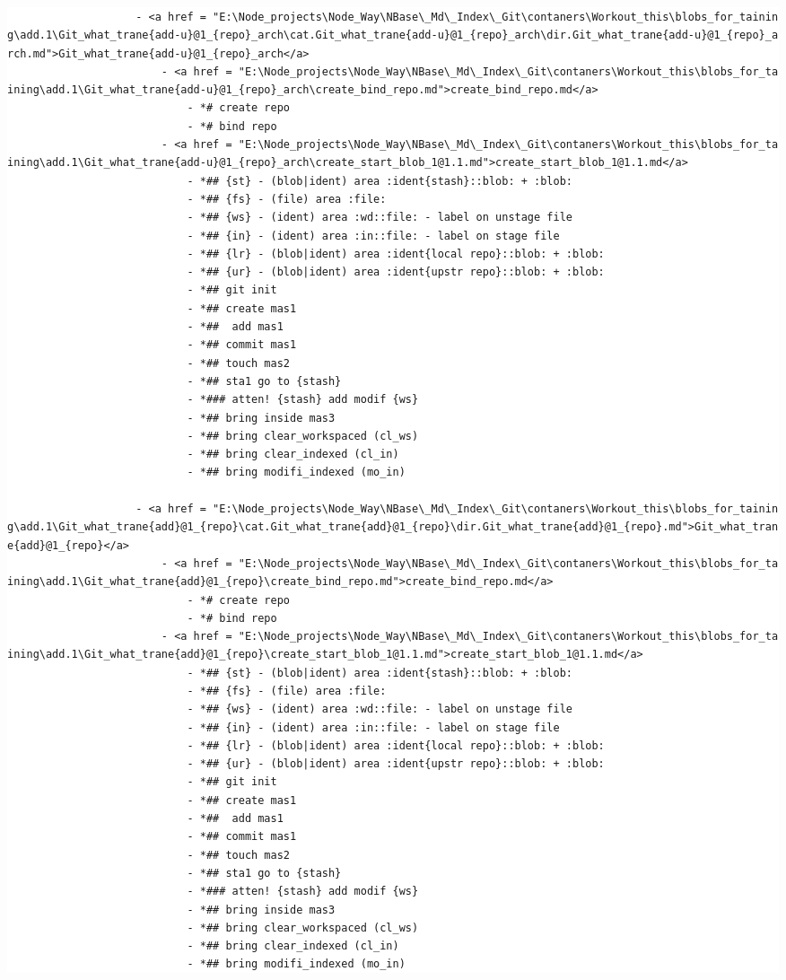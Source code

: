                         - <a href = "E:\Node_projects\Node_Way\NBase\_Md\_Index\_Git\contaners\Workout_this\blobs_for_taining\add.1\Git_what_trane{add-u}@1_{repo}_arch\cat.Git_what_trane{add-u}@1_{repo}_arch\dir.Git_what_trane{add-u}@1_{repo}_arch.md">Git_what_trane{add-u}@1_{repo}_arch</a>
                            - <a href = "E:\Node_projects\Node_Way\NBase\_Md\_Index\_Git\contaners\Workout_this\blobs_for_taining\add.1\Git_what_trane{add-u}@1_{repo}_arch\create_bind_repo.md">create_bind_repo.md</a>
                                - *# create repo
                                - *# bind repo
                            - <a href = "E:\Node_projects\Node_Way\NBase\_Md\_Index\_Git\contaners\Workout_this\blobs_for_taining\add.1\Git_what_trane{add-u}@1_{repo}_arch\create_start_blob_1@1.1.md">create_start_blob_1@1.1.md</a>
                                - *## {st} - (blob|ident) area :ident{stash}::blob: + :blob:
                                - *## {fs} - (file) area :file:
                                - *## {ws} - (ident) area :wd::file: - label on unstage file 
                                - *## {in} - (ident) area :in::file: - label on stage file
                                - *## {lr} - (blob|ident) area :ident{local repo}::blob: + :blob:
                                - *## {ur} - (blob|ident) area :ident{upstr repo}::blob: + :blob:
                                - *## git init
                                - *## create mas1
                                - *##  add mas1
                                - *## commit mas1
                                - *## touch mas2
                                - *## sta1 go to {stash}
                                - *### atten! {stash} add modif {ws}
                                - *## bring inside mas3   
                                - *## bring clear_workspaced (cl_ws)
                                - *## bring clear_indexed (cl_in)
                                - *## bring modifi_indexed (mo_in)
                        
                        - <a href = "E:\Node_projects\Node_Way\NBase\_Md\_Index\_Git\contaners\Workout_this\blobs_for_taining\add.1\Git_what_trane{add}@1_{repo}\cat.Git_what_trane{add}@1_{repo}\dir.Git_what_trane{add}@1_{repo}.md">Git_what_trane{add}@1_{repo}</a>
                            - <a href = "E:\Node_projects\Node_Way\NBase\_Md\_Index\_Git\contaners\Workout_this\blobs_for_taining\add.1\Git_what_trane{add}@1_{repo}\create_bind_repo.md">create_bind_repo.md</a>
                                - *# create repo
                                - *# bind repo
                            - <a href = "E:\Node_projects\Node_Way\NBase\_Md\_Index\_Git\contaners\Workout_this\blobs_for_taining\add.1\Git_what_trane{add}@1_{repo}\create_start_blob_1@1.1.md">create_start_blob_1@1.1.md</a>
                                - *## {st} - (blob|ident) area :ident{stash}::blob: + :blob:
                                - *## {fs} - (file) area :file:
                                - *## {ws} - (ident) area :wd::file: - label on unstage file 
                                - *## {in} - (ident) area :in::file: - label on stage file
                                - *## {lr} - (blob|ident) area :ident{local repo}::blob: + :blob:
                                - *## {ur} - (blob|ident) area :ident{upstr repo}::blob: + :blob:
                                - *## git init
                                - *## create mas1
                                - *##  add mas1
                                - *## commit mas1
                                - *## touch mas2
                                - *## sta1 go to {stash}
                                - *### atten! {stash} add modif {ws}
                                - *## bring inside mas3   
                                - *## bring clear_workspaced (cl_ws)
                                - *## bring clear_indexed (cl_in)
                                - *## bring modifi_indexed (mo_in)
                        